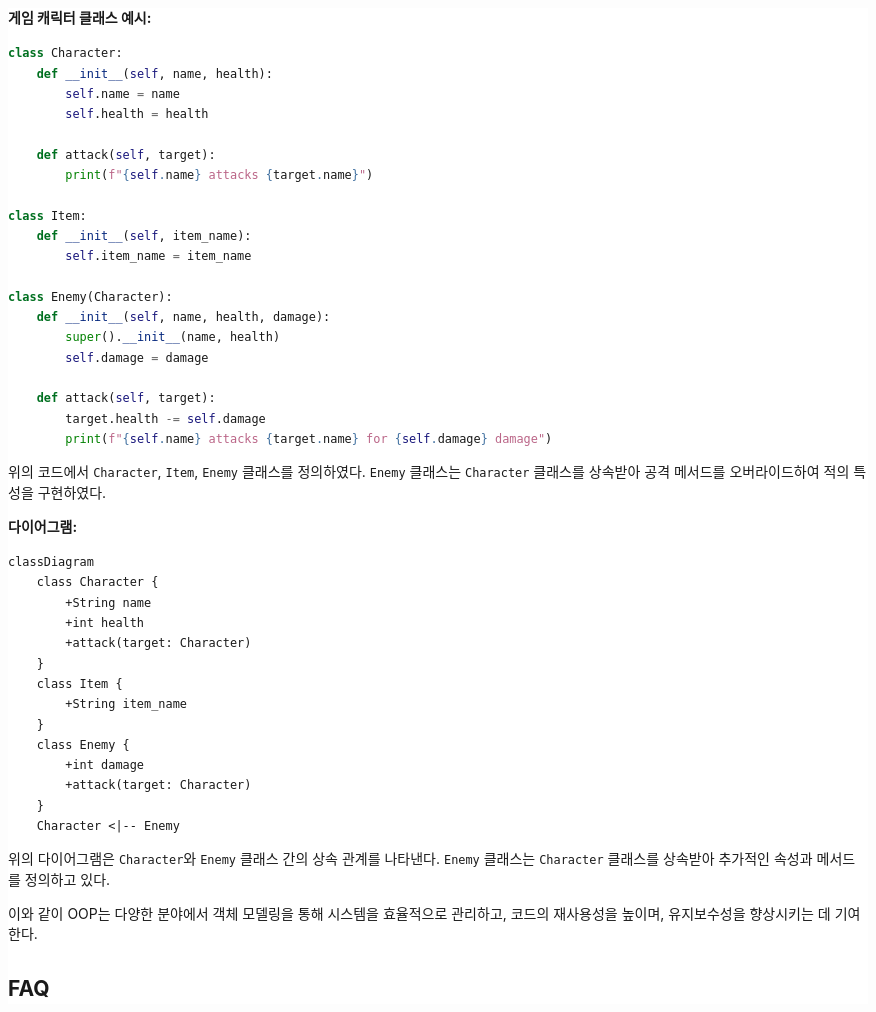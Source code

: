 **게임 캐릭터 클래스 예시:**

```python
class Character:
    def __init__(self, name, health):
        self.name = name
        self.health = health

    def attack(self, target):
        print(f"{self.name} attacks {target.name}")

class Item:
    def __init__(self, item_name):
        self.item_name = item_name

class Enemy(Character):
    def __init__(self, name, health, damage):
        super().__init__(name, health)
        self.damage = damage

    def attack(self, target):
        target.health -= self.damage
        print(f"{self.name} attacks {target.name} for {self.damage} damage")
```

위의 코드에서 `Character`, `Item`, `Enemy` 클래스를 정의하였다. `Enemy` 클래스는 `Character` 클래스를 상속받아 공격 메서드를 오버라이드하여 적의 특성을 구현하였다.

**다이어그램:**

```mermaid
classDiagram
    class Character {
        +String name
        +int health
        +attack(target: Character)
    }
    class Item {
        +String item_name
    }
    class Enemy {
        +int damage
        +attack(target: Character)
    }
    Character <|-- Enemy
```

위의 다이어그램은 `Character`와 `Enemy` 클래스 간의 상속 관계를 나타낸다. `Enemy` 클래스는 `Character` 클래스를 상속받아 추가적인 속성과 메서드를 정의하고 있다.

이와 같이 OOP는 다양한 분야에서 객체 모델링을 통해 시스템을 효율적으로 관리하고, 코드의 재사용성을 높이며, 유지보수성을 향상시키는 데 기여한다.



## FAQ
